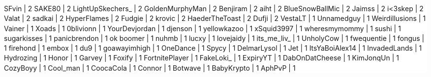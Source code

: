 SFvin | 2
SAKE80 | 2
LightUpSkechers_ | 2
GoldenMurphyMan | 2
Benjiram | 2
aiht | 2
BlueSnowBallMic | 2
Jaimss | 2
i<3skep | 2
Valat | 2
sadkai | 2
HyperFlames | 2
Fudgie | 2
krovic | 2
HaederTheToast | 2
Dufji | 2
VestaLT | 1
Unnamedguy | 1
Weirdillusions | 1
Vainer | 1
Xoads | 1
0blivionn | 1
YourDevjordan | 1
djenson | 1
yellowkazoo | 1
xSquid3997 | 1
wheresmymommy | 1
sushi | 1
sugarkisses | 1
panicbrendon | 1
ok boomer | 1
nuhmb | 1
lucxy | 1
lovejaidy | 1
its_me_liv_ | 1
UnholyCow | 1
fwequentie | 1
fongus | 1
firehond | 1
embox | 1
du9 | 1
goawayimhigh | 1
OneDance | 1
Spycy | 1
DelmarLysol | 1
Jet | 1
ItsYaBoiAlex14 | 1
InvadedLands | 1
Hydrozing | 1
Honor | 1
Garvey | 1
Foxify | 1
FortnitePlayer | 1
FakeLoki_ | 1
ExpiryYT | 1
DabOnDatCheese | 1
KimJonqUn | 1
CozyBoyy | 1
Cool_man | 1
CoocaCola | 1
Connor | 1
Botwave | 1
BabyKrypto | 1
AphPvP | 1